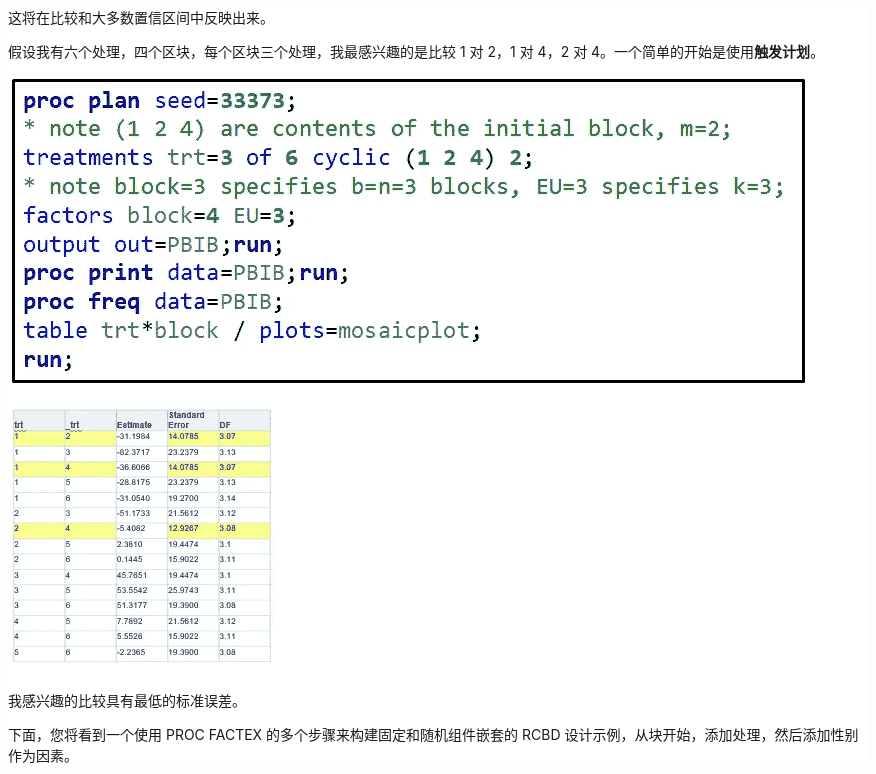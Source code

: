 这将在比较和大多数置信区间中反映出来。

假设我有六个处理，四个区块，每个区块三个处理，我最感兴趣的是比较 1 对 2，1 对 4，2 对 4。一个简单的开始是使用**触发计划**。

![](img/32cf7d32e7182cff31df449b5d222b89.png)![](img/1836189c1220bcae411a7bd71bef7880.png)

我感兴趣的比较具有最低的标准误差。

下面，您将看到一个使用 PROC FACTEX 的多个步骤来构建固定和随机组件嵌套的 RCBD 设计示例，从块开始，添加处理，然后添加性别作为因素。
